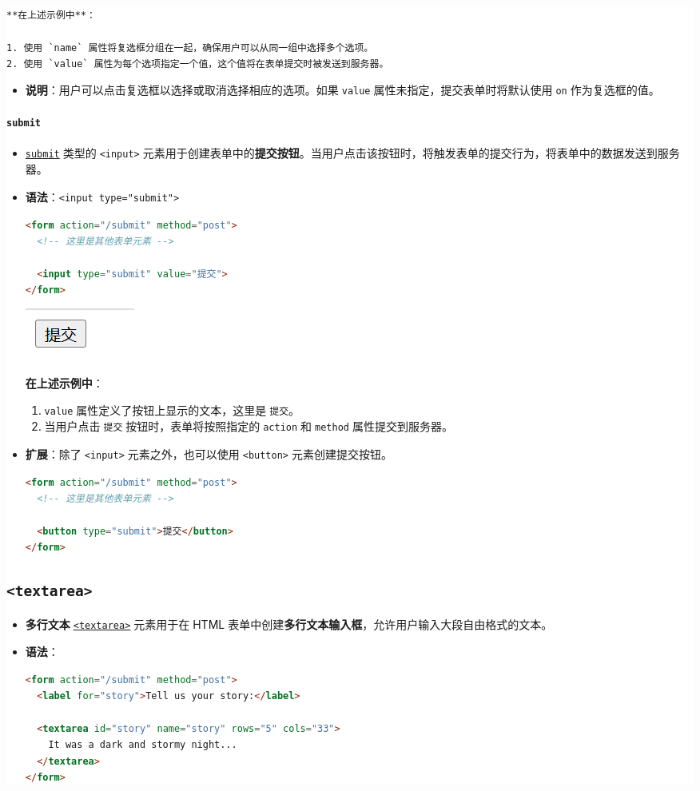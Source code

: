     **在上述示例中**：

    1. 使用 `name` 属性将复选框分组在一起，确保用户可以从同一组中选择多个选项。
    2. 使用 `value` 属性为每个选项指定一个值，这个值将在表单提交时被发送到服务器。

- **说明**：用户可以点击复选框以选择或取消选择相应的选项。如果 `value` 属性未指定，提交表单时将默认使用 `on` 作为复选框的值。

#### `submit`

- [`submit`](https://developer.mozilla.org/zh-CN/docs/Web/HTML/Reference/Elements/input/submit) 类型的 `<input>` 元素用于创建表单中的**提交按钮**。当用户点击该按钮时，将触发表单的提交行为，将表单中的数据发送到服务器。

- **语法**：`<input type="submit">`

    ```html
    <form action="/submit" method="post">
      <!-- 这里是其他表单元素 -->
    
      <input type="submit" value="提交">
    </form>
    ```

    ![image-20241204191228212](assets/image-20241204191228212.png)

    **在上述示例中**：

    1. `value` 属性定义了按钮上显示的文本，这里是 `提交`。
    2. 当用户点击 `提交` 按钮时，表单将按照指定的 `action` 和 `method` 属性提交到服务器。

- **扩展**：除了 `<input>` 元素之外，也可以使用 `<button>` 元素创建提交按钮。

    ```html
    <form action="/submit" method="post">
      <!-- 这里是其他表单元素 -->
    
      <button type="submit">提交</button>
    </form>
    ```

## `<textarea>`

- **多行文本** [`<textarea>`](https://developer.mozilla.org/zh-CN/docs/Web/HTML/Reference/Elements/textarea) 元素用于在 HTML 表单中创建**多行文本输入框**，允许用户输入大段自由格式的文本。

- **语法**：

    ```html
    <form action="/submit" method="post">
      <label for="story">Tell us your story:</label>
    
      <textarea id="story" name="story" rows="5" cols="33">
        It was a dark and stormy night...
      </textarea>
    </form>
    ```

